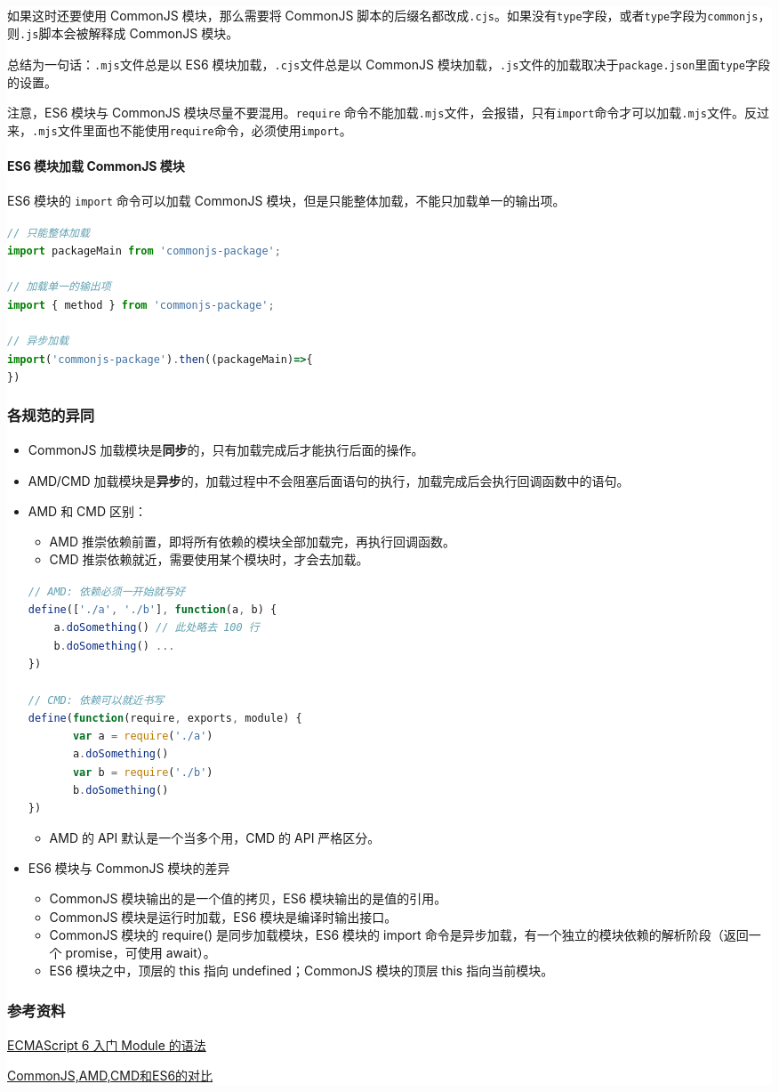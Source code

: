 如果这时还要使用 CommonJS 模块，那么需要将 CommonJS 脚本的后缀名都改成`.cjs`。如果没有`type`字段，或者`type`字段为`commonjs`，则`.js`脚本会被解释成 CommonJS 模块。

总结为一句话：`.mjs`文件总是以 ES6 模块加载，`.cjs`文件总是以 CommonJS 模块加载，`.js`文件的加载取决于`package.json`里面`type`字段的设置。

注意，ES6 模块与 CommonJS 模块尽量不要混用。`require` 命令不能加载`.mjs`文件，会报错，只有`import`命令才可以加载`.mjs`文件。反过来，`.mjs`文件里面也不能使用`require`命令，必须使用`import`。

#### ES6 模块加载 CommonJS 模块

ES6 模块的 `import` 命令可以加载 CommonJS 模块，但是只能整体加载，不能只加载单一的输出项。

```js
// 只能整体加载
import packageMain from 'commonjs-package';

// 加载单一的输出项
import { method } from 'commonjs-package';

// 异步加载
import('commonjs-package').then((packageMain)=>{
})
```

### 各规范的异同

* CommonJS 加载模块是**同步**的，只有加载完成后才能执行后面的操作。

* AMD/CMD 加载模块是**异步**的，加载过程中不会阻塞后面语句的执行，加载完成后会执行回调函数中的语句。

* AMD 和 CMD 区别：

  * AMD 推崇依赖前置，即将所有依赖的模块全部加载完，再执行回调函数。
  * CMD 推崇依赖就近，需要使用某个模块时，才会去加载。 

  ```js
  // AMD: 依赖必须一开始就写好 
  define(['./a', './b'], function(a, b) { 
      a.doSomething() // 此处略去 100 行 
      b.doSomething() ... 
  })
  
  // CMD: 依赖可以就近书写
  define(function(require, exports, module) {
         var a = require('./a')
         a.doSomething()
         var b = require('./b')
         b.doSomething()
  })
  ```

  * AMD 的 API 默认是一个当多个用，CMD 的 API 严格区分。

* ES6 模块与 CommonJS 模块的差异
  * CommonJS 模块输出的是一个值的拷贝，ES6 模块输出的是值的引用。
  * CommonJS 模块是运行时加载，ES6 模块是编译时输出接口。
  * CommonJS 模块的 require() 是同步加载模块，ES6 模块的 import 命令是异步加载，有一个独立的模块依赖的解析阶段（返回一个 promise，可使用 await）。
  * ES6 模块之中，顶层的 this 指向 undefined；CommonJS 模块的顶层 this 指向当前模块。




### 参考资料

[ECMAScript 6 入门 Module 的语法](https://es6.ruanyifeng.com/#docs/module)

[CommonJS,AMD,CMD和ES6的对比](https://cloud.tencent.com/developer/article/1525043)
